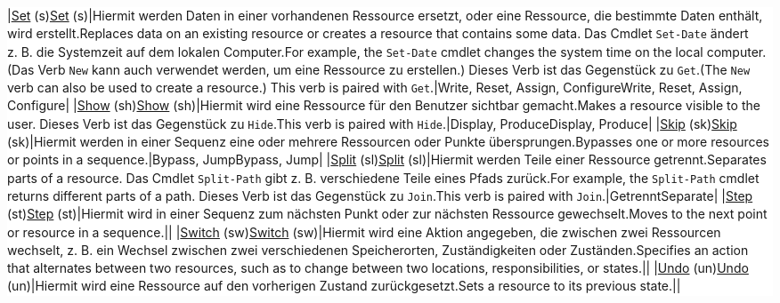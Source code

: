 |<span data-ttu-id="79225-242">[Set](/dotnet/api/System.Management.Automation.VerbsCommon.Set) (s)</span><span class="sxs-lookup"><span data-stu-id="79225-242">[Set](/dotnet/api/System.Management.Automation.VerbsCommon.Set) (s)</span></span>|<span data-ttu-id="79225-243">Hiermit werden Daten in einer vorhandenen Ressource ersetzt, oder eine Ressource, die bestimmte Daten enthält, wird erstellt.</span><span class="sxs-lookup"><span data-stu-id="79225-243">Replaces data on an existing resource or creates a resource that contains some data.</span></span> <span data-ttu-id="79225-244">Das Cmdlet `Set-Date` ändert z. B. die Systemzeit auf dem lokalen Computer.</span><span class="sxs-lookup"><span data-stu-id="79225-244">For example, the `Set-Date` cmdlet changes the system time on the local computer.</span></span> <span data-ttu-id="79225-245">(Das Verb `New` kann auch verwendet werden, um eine Ressource zu erstellen.) Dieses Verb ist das Gegenstück zu `Get`.</span><span class="sxs-lookup"><span data-stu-id="79225-245">(The `New` verb can also be used to create a resource.) This verb is paired with `Get`.</span></span>|<span data-ttu-id="79225-246">Write, Reset, Assign, Configure</span><span class="sxs-lookup"><span data-stu-id="79225-246">Write, Reset, Assign, Configure</span></span>|
|<span data-ttu-id="79225-247">[Show](/dotnet/api/System.Management.Automation.VerbsCommon.Show) (sh)</span><span class="sxs-lookup"><span data-stu-id="79225-247">[Show](/dotnet/api/System.Management.Automation.VerbsCommon.Show) (sh)</span></span>|<span data-ttu-id="79225-248">Hiermit wird eine Ressource für den Benutzer sichtbar gemacht.</span><span class="sxs-lookup"><span data-stu-id="79225-248">Makes a resource visible to the user.</span></span> <span data-ttu-id="79225-249">Dieses Verb ist das Gegenstück zu `Hide`.</span><span class="sxs-lookup"><span data-stu-id="79225-249">This verb is paired with `Hide`.</span></span>|<span data-ttu-id="79225-250">Display, Produce</span><span class="sxs-lookup"><span data-stu-id="79225-250">Display, Produce</span></span>|
|<span data-ttu-id="79225-251">[Skip](/dotnet/api/System.Management.Automation.VerbsCommon.Skip) (sk)</span><span class="sxs-lookup"><span data-stu-id="79225-251">[Skip](/dotnet/api/System.Management.Automation.VerbsCommon.Skip) (sk)</span></span>|<span data-ttu-id="79225-252">Hiermit werden in einer Sequenz eine oder mehrere Ressourcen oder Punkte übersprungen.</span><span class="sxs-lookup"><span data-stu-id="79225-252">Bypasses one or more resources or points in a sequence.</span></span>|<span data-ttu-id="79225-253">Bypass, Jump</span><span class="sxs-lookup"><span data-stu-id="79225-253">Bypass, Jump</span></span>|
|<span data-ttu-id="79225-254">[Split](/dotnet/api/System.Management.Automation.VerbsCommon.Split) (sl)</span><span class="sxs-lookup"><span data-stu-id="79225-254">[Split](/dotnet/api/System.Management.Automation.VerbsCommon.Split) (sl)</span></span>|<span data-ttu-id="79225-255">Hiermit werden Teile einer Ressource getrennt.</span><span class="sxs-lookup"><span data-stu-id="79225-255">Separates parts of a resource.</span></span> <span data-ttu-id="79225-256">Das Cmdlet `Split-Path` gibt z. B. verschiedene Teile eines Pfads zurück.</span><span class="sxs-lookup"><span data-stu-id="79225-256">For example, the `Split-Path` cmdlet returns different parts of a path.</span></span> <span data-ttu-id="79225-257">Dieses Verb ist das Gegenstück zu `Join`.</span><span class="sxs-lookup"><span data-stu-id="79225-257">This verb is paired with `Join`.</span></span>|<span data-ttu-id="79225-258">Getrennt</span><span class="sxs-lookup"><span data-stu-id="79225-258">Separate</span></span>|
|<span data-ttu-id="79225-259">[Step](/dotnet/api/System.Management.Automation.VerbsCommon.Step) (st)</span><span class="sxs-lookup"><span data-stu-id="79225-259">[Step](/dotnet/api/System.Management.Automation.VerbsCommon.Step) (st)</span></span>|<span data-ttu-id="79225-260">Hiermit wird in einer Sequenz zum nächsten Punkt oder zur nächsten Ressource gewechselt.</span><span class="sxs-lookup"><span data-stu-id="79225-260">Moves to the next point or resource in a sequence.</span></span>||
|<span data-ttu-id="79225-261">[Switch](/dotnet/api/System.Management.Automation.VerbsCommon.Switch) (sw)</span><span class="sxs-lookup"><span data-stu-id="79225-261">[Switch](/dotnet/api/System.Management.Automation.VerbsCommon.Switch) (sw)</span></span>|<span data-ttu-id="79225-262">Hiermit wird eine Aktion angegeben, die zwischen zwei Ressourcen wechselt, z. B. ein Wechsel zwischen zwei verschiedenen Speicherorten, Zuständigkeiten oder Zuständen.</span><span class="sxs-lookup"><span data-stu-id="79225-262">Specifies an action that alternates between two resources, such as to change between two locations, responsibilities, or states.</span></span>||
|<span data-ttu-id="79225-263">[Undo](/dotnet/api/System.Management.Automation.VerbsCommon.Undo) (un)</span><span class="sxs-lookup"><span data-stu-id="79225-263">[Undo](/dotnet/api/System.Management.Automation.VerbsCommon.Undo) (un)</span></span>|<span data-ttu-id="79225-264">Hiermit wird eine Ressource auf den vorherigen Zustand zurückgesetzt.</span><span class="sxs-lookup"><span data-stu-id="79225-264">Sets a resource to its previous state.</span></span>||